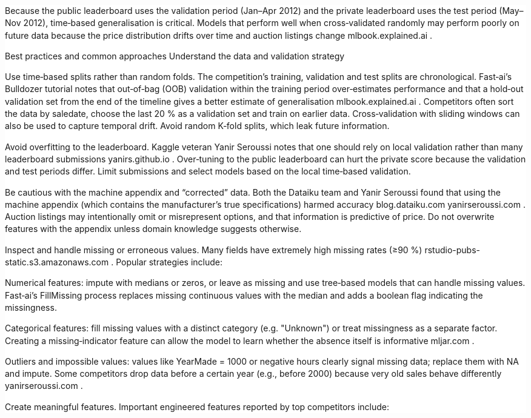 Because the public leaderboard uses the validation period (Jan–Apr 2012) and the private leaderboard uses the test period (May–Nov 2012), time‑based generalisation is critical. Models that perform well when cross‑validated randomly may perform poorly on future data because the price distribution drifts over time and auction listings change
mlbook.explained.ai
.

Best practices and common approaches
Understand the data and validation strategy

Use time‑based splits rather than random folds. The competition’s training, validation and test splits are chronological. Fast‑ai’s Bulldozer tutorial notes that out‑of‑bag (OOB) validation within the training period over‑estimates performance and that a hold‑out validation set from the end of the timeline gives a better estimate of generalisation
mlbook.explained.ai
. Competitors often sort the data by saledate, choose the last 20 % as a validation set and train on earlier data. Cross‑validation with sliding windows can also be used to capture temporal drift. Avoid random K‑fold splits, which leak future information.

Avoid overfitting to the leaderboard. Kaggle veteran Yanir Seroussi notes that one should rely on local validation rather than many leaderboard submissions
yanirs.github.io
. Over‑tuning to the public leaderboard can hurt the private score because the validation and test periods differ. Limit submissions and select models based on the local time‑based validation.

Be cautious with the machine appendix and “corrected” data. Both the Dataiku team and Yanir Seroussi found that using the machine appendix (which contains the manufacturer’s true specifications) harmed accuracy
blog.dataiku.com
yanirseroussi.com
. Auction listings may intentionally omit or misrepresent options, and that information is predictive of price. Do not overwrite features with the appendix unless domain knowledge suggests otherwise.

Inspect and handle missing or erroneous values. Many fields have extremely high missing rates (≥90 %)
rstudio-pubs-static.s3.amazonaws.com
. Popular strategies include:

Numerical features: impute with medians or zeros, or leave as missing and use tree‑based models that can handle missing values. Fast‑ai’s FillMissing process replaces missing continuous values with the median and adds a boolean flag indicating the missingness.

Categorical features: fill missing values with a distinct category (e.g. "Unknown") or treat missingness as a separate factor. Creating a missing‑indicator feature can allow the model to learn whether the absence itself is informative
mljar.com
.

Outliers and impossible values: values like YearMade = 1000 or negative hours clearly signal missing data; replace them with NA and impute. Some competitors drop data before a certain year (e.g., before 2000) because very old sales behave differently
yanirseroussi.com
.

Create meaningful features. Important engineered features reported by top competitors include:
